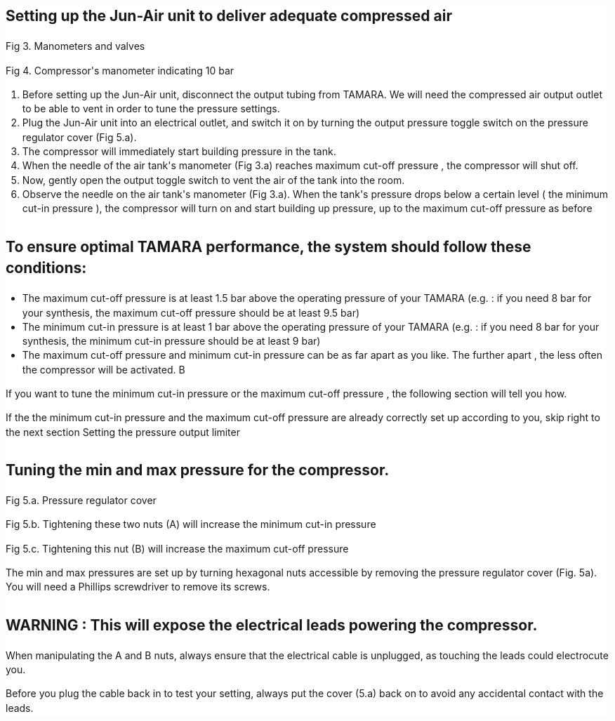 ## Setting up the Jun-Air unit to deliver adequate compressed air

Fig 3. Manometers and valves

Fig 4. Compressor's manometer indicating 10 bar

1. Before setting up the Jun-Air unit, disconnect the output tubing from TAMARA. We will need the compressed air output outlet to be able to vent in order to tune the pressure settings.
2. Plug the Jun-Air unit into an electrical outlet, and switch it on by turning the output pressure toggle switch on the pressure regulator cover (Fig 5.a).
3. The compressor will immediately start building pressure in the tank.
4. When the needle of the air tank's manometer (Fig 3.a) reaches maximum cut-off pressure , the compressor will shut off.
5. Now, gently open the output toggle switch to vent the air of the tank into the room.
6. Observe the needle on the air tank's manometer (Fig 3.a). When the tank's pressure drops below a certain level ( the minimum cut-in pressure ), the compressor will turn on and start building up pressure, up to the maximum cut-off pressure as before

## To ensure optimal TAMARA performance, the system should follow these conditions:

- The maximum cut-off pressure is at least 1.5 bar above the operating pressure of your TAMARA  (e.g. : if you need 8 bar for your synthesis, the maximum cut-off pressure should be at least 9.5 bar)
- The minimum cut-in pressure is at least 1 bar above the operating pressure of your TAMARA  (e.g. : if you need 8 bar for your synthesis, the minimum cut-in pressure should be at least 9 bar)
- The maximum cut-off pressure and minimum cut-in pressure can be as far apart as you like. The further apart , the less often the compressor will be activated. B

If you want to tune the minimum cut-in pressure or the maximum cut-off pressure , the following section will tell you how.

If the the minimum cut-in pressure and the maximum cut-off pressure are already correctly set up according to you, skip right to the next section Setting the pressure output limiter

## Tuning the min and max pressure for the compressor.

Fig 5.a. Pressure regulator cover

Fig 5.b. Tightening these two nuts (A) will increase the minimum cut-in pressure

Fig 5.c. Tightening this nut (B) will increase the maximum cut-off pressure

The min and max pressures are set up by turning hexagonal nuts accessible by removing the pressure regulator cover (Fig. 5a). You will need a Phillips screwdriver to remove its screws.

## WARNING : This will expose the electrical leads powering the compressor.

When manipulating the A and B nuts, always ensure that the electrical cable is unplugged, as touching the leads could electrocute you.

Before you plug the cable back in to test your setting, always put the cover (5.a) back on to avoid any accidental contact with the leads.
